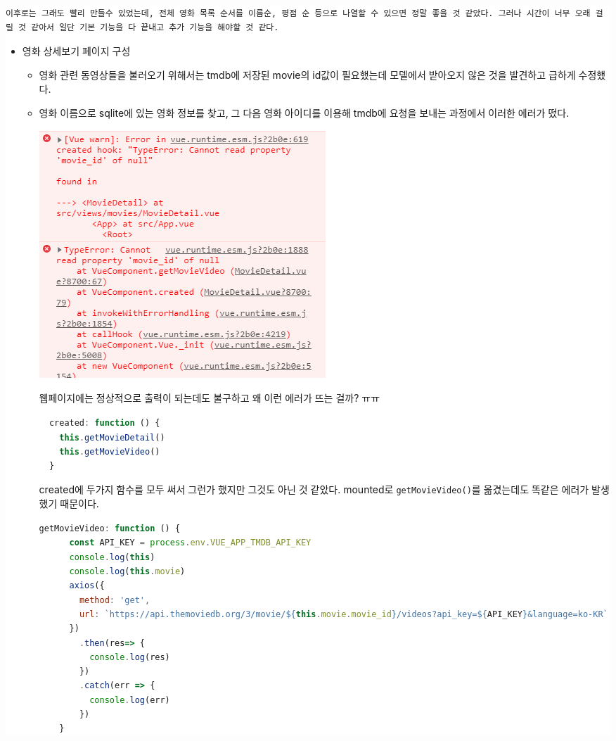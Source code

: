     이후로는 그래도 빨리 만들수 있었는데, 전체 영화 목록 순서를 이름순, 평점 순 등으로 나열할 수 있으면 정말 좋을 것 같았다. 그러나 시간이 너무 오래 걸릴 것 같아서 일단 기본 기능을 다 끝내고 추가 기능을 해야할 것 같다.

    

  - 영화 상세보기 페이지 구성

    - 영화 관련 동영상들을 불러오기 위해서는 tmdb에 저장된 movie의 id값이 필요했는데 모델에서 받아오지 않은 것을 발견하고 급하게 수정했다.

    - 영화 이름으로 sqlite에 있는 영화 정보를 찾고, 그 다음 영화 아이디를 이용해 tmdb에 요청을 보내는 과정에서 이러한 에러가 떴다.

      ![](README.assets/error-1622104323168.PNG)

      웹페이지에는 정상적으로 출력이 되는데도 불구하고 왜 이런 에러가 뜨는 걸까? ㅠㅠ

      ```javascript
        created: function () {
          this.getMovieDetail()
          this.getMovieVideo()
        }
      ```

      created에 두가지 함수를 모두 써서 그런가 했지만 그것도 아닌 것 같았다. mounted로 `getMovieVideo()`를 옮겼는데도 똑같은 에러가 발생했기 때문이다.

      ```javascript
      getMovieVideo: function () {
            const API_KEY = process.env.VUE_APP_TMDB_API_KEY
            console.log(this)
            console.log(this.movie)
            axios({
              method: 'get',
              url: `https://api.themoviedb.org/3/movie/${this.movie.movie_id}/videos?api_key=${API_KEY}&language=ko-KR`
            })
              .then(res=> {
                console.log(res)
              })
              .catch(err => {
                console.log(err)
              })
          }
      ```

